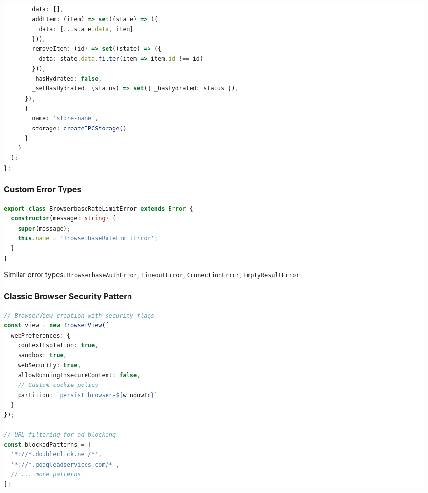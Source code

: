 ```typescript
        data: [],
        addItem: (item) => set((state) => ({ 
          data: [...state.data, item] 
        })),
        removeItem: (id) => set((state) => ({ 
          data: state.data.filter(item => item.id !== id) 
        })),
        _hasHydrated: false,
        _setHasHydrated: (status) => set({ _hasHydrated: status }),
      }),
      {
        name: 'store-name',
        storage: createIPCStorage(),
      }
    )
  );
};
```

### Custom Error Types
```typescript
export class BrowserbaseRateLimitError extends Error {
  constructor(message: string) {
    super(message);
    this.name = 'BrowserbaseRateLimitError';
  }
}
```
Similar error types: `BrowserbaseAuthError`, `TimeoutError`, `ConnectionError`, `EmptyResultError`

### Classic Browser Security Pattern
```typescript
// BrowserView creation with security flags
const view = new BrowserView({
  webPreferences: {
    contextIsolation: true,
    sandbox: true,
    webSecurity: true,
    allowRunningInsecureContent: false,
    // Custom cookie policy
    partition: `persist:browser-${windowId}`
  }
});

// URL filtering for ad-blocking
const blockedPatterns = [
  '*://*.doubleclick.net/*',
  '*://*.googleadservices.com/*',
  // ... more patterns
];
```
